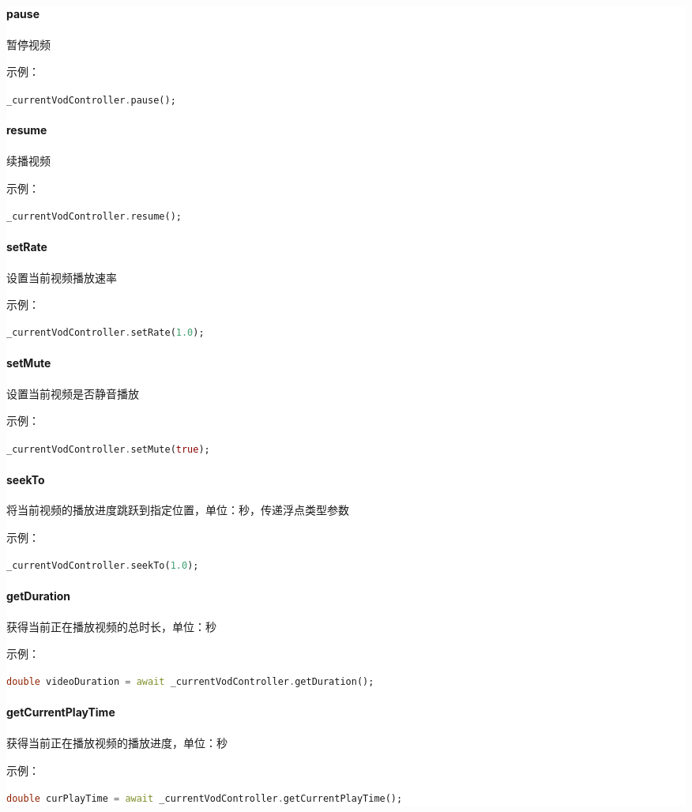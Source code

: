#### pause

暂停视频

示例：
```dart
_currentVodController.pause();
```

#### resume

续播视频

示例：
```dart
_currentVodController.resume();
```

#### setRate

设置当前视频播放速率

示例：
```dart
_currentVodController.setRate(1.0);
```

#### setMute

设置当前视频是否静音播放

示例：
```dart
_currentVodController.setMute(true);
```

#### seekTo

将当前视频的播放进度跳跃到指定位置，单位：秒，传递浮点类型参数

示例：
```dart
_currentVodController.seekTo(1.0);
```

#### getDuration

获得当前正在播放视频的总时长，单位：秒

示例：
```dart
double videoDuration = await _currentVodController.getDuration();
```

#### getCurrentPlayTime

获得当前正在播放视频的播放进度，单位：秒

示例：
```dart
double curPlayTime = await _currentVodController.getCurrentPlayTime();
```
